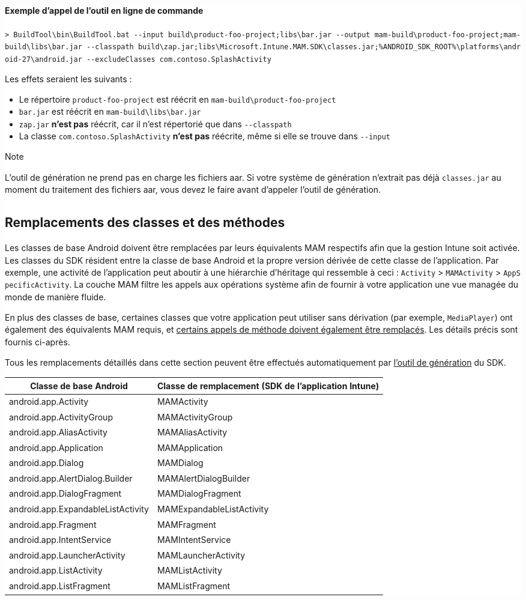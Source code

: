 #### <a name="example-command-line-tool-invocation"></a>Exemple d’appel de l’outil en ligne de commande

``` batch
> BuildTool\bin\BuildTool.bat --input build\product-foo-project;libs\bar.jar --output mam-build\product-foo-project;mam-build\libs\bar.jar --classpath build\zap.jar;libs\Microsoft.Intune.MAM.SDK\classes.jar;%ANDROID_SDK_ROOT%\platforms\android-27\android.jar --excludeClasses com.contoso.SplashActivity
```

Les effets seraient les suivants :

* Le répertoire `product-foo-project` est réécrit en `mam-build\product-foo-project`
* `bar.jar` est réécrit en `mam-build\libs\bar.jar`
* `zap.jar` **n’est pas** réécrit, car il n’est répertorié que dans `--classpath`
* La classe `com.contoso.SplashActivity` **n’est pas** réécrite, même si elle se trouve dans `--input`

> [!NOTE] 
> L’outil de génération ne prend pas en charge les fichiers aar. Si votre système de génération n’extrait pas déjà `classes.jar` au moment du traitement des fichiers aar, vous devez le faire avant d’appeler l’outil de génération.


## <a name="class-and-method-replacements"></a>Remplacements des classes et des méthodes

Les classes de base Android doivent être remplacées par leurs équivalents MAM respectifs afin que la gestion Intune soit activée. Les classes du SDK résident entre la classe de base Android et la propre version dérivée de cette classe de l’application. Par exemple, une activité de l’application peut aboutir à une hiérarchie d’héritage qui ressemble à ceci : `Activity` > `MAMActivity` >
`AppSpecificActivity`. La couche MAM filtre les appels aux opérations système afin de fournir à votre application une vue managée du monde de manière fluide.

En plus des classes de base, certaines classes que votre application peut utiliser sans dérivation (par exemple, `MediaPlayer`) ont également des équivalents MAM requis, et [certains appels de méthode doivent également être remplacés](#wrapped-system-services). Les détails précis sont fournis ci-après.

Tous les remplacements détaillés dans cette section peuvent être effectués automatiquement par [l’outil de génération](#build-tooling) du SDK. 



| Classe de base Android | Classe de remplacement (SDK de l’application Intune) |
|--|--|
| android.app.Activity | MAMActivity |
| android.app.ActivityGroup | MAMActivityGroup |
| android.app.AliasActivity | MAMAliasActivity |
| android.app.Application | MAMApplication |
| android.app.Dialog | MAMDialog |
| android.app.AlertDialog.Builder | MAMAlertDialogBuilder |
| android.app.DialogFragment | MAMDialogFragment |
| android.app.ExpandableListActivity | MAMExpandableListActivity |
| android.app.Fragment | MAMFragment |
| android.app.IntentService | MAMIntentService |
| android.app.LauncherActivity | MAMLauncherActivity |
| android.app.ListActivity | MAMListActivity |
| android.app.ListFragment | MAMListFragment |